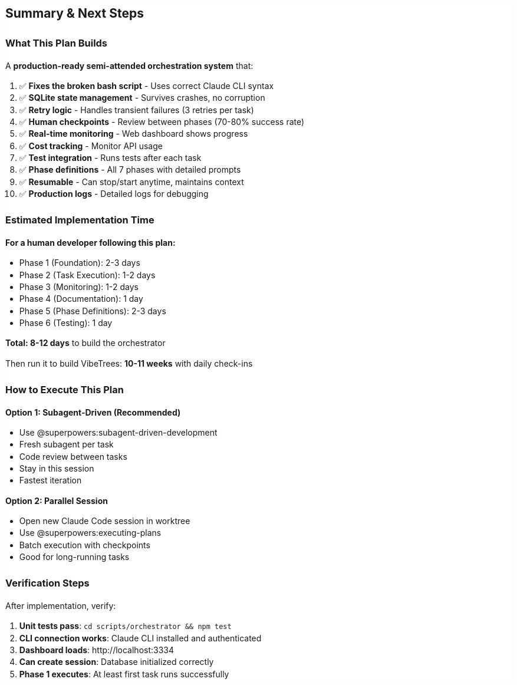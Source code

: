 
## Summary & Next Steps

### What This Plan Builds

A **production-ready semi-attended orchestration system** that:

1. ✅ **Fixes the broken bash script** - Uses correct Claude CLI syntax
2. ✅ **SQLite state management** - Survives crashes, no corruption
3. ✅ **Retry logic** - Handles transient failures (3 retries per task)
4. ✅ **Human checkpoints** - Review between phases (70-80% success rate)
5. ✅ **Real-time monitoring** - Web dashboard shows progress
6. ✅ **Cost tracking** - Monitor API usage
7. ✅ **Test integration** - Runs tests after each task
8. ✅ **Phase definitions** - All 7 phases with detailed prompts
9. ✅ **Resumable** - Can stop/start anytime, maintains context
10. ✅ **Production logs** - Detailed logs for debugging

### Estimated Implementation Time

**For a human developer following this plan:**
- Phase 1 (Foundation): 2-3 days
- Phase 2 (Task Execution): 1-2 days
- Phase 3 (Monitoring): 1-2 days
- Phase 4 (Documentation): 1 day
- Phase 5 (Phase Definitions): 2-3 days
- Phase 6 (Testing): 1 day

**Total: 8-12 days** to build the orchestrator

Then run it to build VibeTrees: **10-11 weeks** with daily check-ins

### How to Execute This Plan

**Option 1: Subagent-Driven (Recommended)**
- Use @superpowers:subagent-driven-development
- Fresh subagent per task
- Code review between tasks
- Stay in this session
- Fastest iteration

**Option 2: Parallel Session**
- Open new Claude Code session in worktree
- Use @superpowers:executing-plans
- Batch execution with checkpoints
- Good for long-running tasks

### Verification Steps

After implementation, verify:

1. **Unit tests pass**: `cd scripts/orchestrator && npm test`
2. **CLI connection works**: Claude CLI installed and authenticated
3. **Dashboard loads**: http://localhost:3334
4. **Can create session**: Database initialized correctly
5. **Phase 1 executes**: At least first task runs successfully

